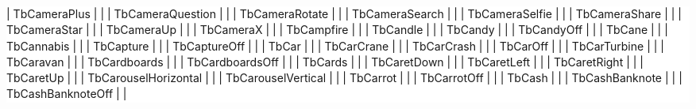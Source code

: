 | TbCameraPlus                       |            |
| TbCameraQuestion                   |            |
| TbCameraRotate                     |            |
| TbCameraSearch                     |            |
| TbCameraSelfie                     |            |
| TbCameraShare                      |            |
| TbCameraStar                       |            |
| TbCameraUp                         |            |
| TbCameraX                          |            |
| TbCampfire                         |            |
| TbCandle                           |            |
| TbCandy                            |            |
| TbCandyOff                         |            |
| TbCane                             |            |
| TbCannabis                         |            |
| TbCapture                          |            |
| TbCaptureOff                       |            |
| TbCar                              |            |
| TbCarCrane                         |            |
| TbCarCrash                         |            |
| TbCarOff                           |            |
| TbCarTurbine                       |            |
| TbCaravan                          |            |
| TbCardboards                       |            |
| TbCardboardsOff                    |            |
| TbCards                            |            |
| TbCaretDown                        |            |
| TbCaretLeft                        |            |
| TbCaretRight                       |            |
| TbCaretUp                          |            |
| TbCarouselHorizontal               |            |
| TbCarouselVertical                 |            |
| TbCarrot                           |            |
| TbCarrotOff                        |            |
| TbCash                             |            |
| TbCashBanknote                     |            |
| TbCashBanknoteOff                  |            |